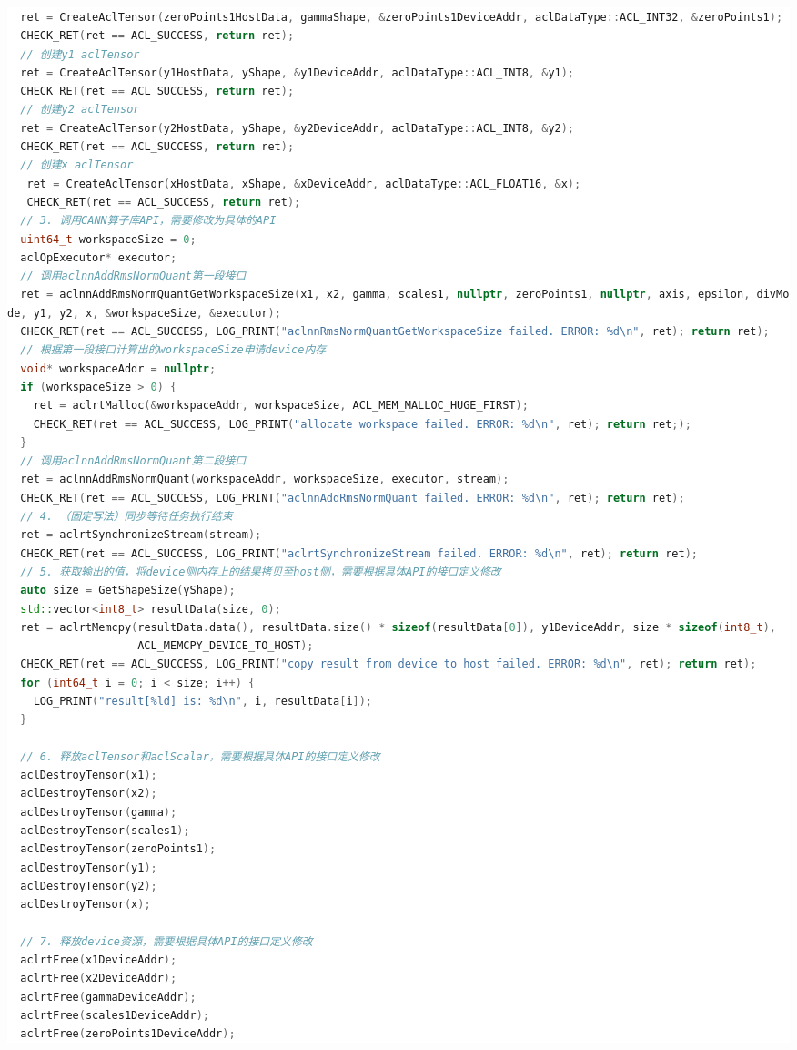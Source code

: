 ```Cpp
  ret = CreateAclTensor(zeroPoints1HostData, gammaShape, &zeroPoints1DeviceAddr, aclDataType::ACL_INT32, &zeroPoints1);
  CHECK_RET(ret == ACL_SUCCESS, return ret);
  // 创建y1 aclTensor
  ret = CreateAclTensor(y1HostData, yShape, &y1DeviceAddr, aclDataType::ACL_INT8, &y1);
  CHECK_RET(ret == ACL_SUCCESS, return ret);
  // 创建y2 aclTensor
  ret = CreateAclTensor(y2HostData, yShape, &y2DeviceAddr, aclDataType::ACL_INT8, &y2);
  CHECK_RET(ret == ACL_SUCCESS, return ret);
  // 创建x aclTensor
   ret = CreateAclTensor(xHostData, xShape, &xDeviceAddr, aclDataType::ACL_FLOAT16, &x);
   CHECK_RET(ret == ACL_SUCCESS, return ret);
  // 3. 调用CANN算子库API，需要修改为具体的API
  uint64_t workspaceSize = 0;
  aclOpExecutor* executor;
  // 调用aclnnAddRmsNormQuant第一段接口
  ret = aclnnAddRmsNormQuantGetWorkspaceSize(x1, x2, gamma, scales1, nullptr, zeroPoints1, nullptr, axis, epsilon, divMode, y1, y2, x, &workspaceSize, &executor);
  CHECK_RET(ret == ACL_SUCCESS, LOG_PRINT("aclnnRmsNormQuantGetWorkspaceSize failed. ERROR: %d\n", ret); return ret);
  // 根据第一段接口计算出的workspaceSize申请device内存
  void* workspaceAddr = nullptr;
  if (workspaceSize > 0) {
    ret = aclrtMalloc(&workspaceAddr, workspaceSize, ACL_MEM_MALLOC_HUGE_FIRST);
    CHECK_RET(ret == ACL_SUCCESS, LOG_PRINT("allocate workspace failed. ERROR: %d\n", ret); return ret;);
  }
  // 调用aclnnAddRmsNormQuant第二段接口
  ret = aclnnAddRmsNormQuant(workspaceAddr, workspaceSize, executor, stream);
  CHECK_RET(ret == ACL_SUCCESS, LOG_PRINT("aclnnAddRmsNormQuant failed. ERROR: %d\n", ret); return ret);
  // 4. （固定写法）同步等待任务执行结束
  ret = aclrtSynchronizeStream(stream);
  CHECK_RET(ret == ACL_SUCCESS, LOG_PRINT("aclrtSynchronizeStream failed. ERROR: %d\n", ret); return ret);
  // 5. 获取输出的值，将device侧内存上的结果拷贝至host侧，需要根据具体API的接口定义修改
  auto size = GetShapeSize(yShape);
  std::vector<int8_t> resultData(size, 0);
  ret = aclrtMemcpy(resultData.data(), resultData.size() * sizeof(resultData[0]), y1DeviceAddr, size * sizeof(int8_t),
                    ACL_MEMCPY_DEVICE_TO_HOST);
  CHECK_RET(ret == ACL_SUCCESS, LOG_PRINT("copy result from device to host failed. ERROR: %d\n", ret); return ret);
  for (int64_t i = 0; i < size; i++) {
    LOG_PRINT("result[%ld] is: %d\n", i, resultData[i]);
  }

  // 6. 释放aclTensor和aclScalar，需要根据具体API的接口定义修改
  aclDestroyTensor(x1);
  aclDestroyTensor(x2);
  aclDestroyTensor(gamma);
  aclDestroyTensor(scales1);
  aclDestroyTensor(zeroPoints1);
  aclDestroyTensor(y1);
  aclDestroyTensor(y2);
  aclDestroyTensor(x);

  // 7. 释放device资源，需要根据具体API的接口定义修改
  aclrtFree(x1DeviceAddr);
  aclrtFree(x2DeviceAddr);
  aclrtFree(gammaDeviceAddr);
  aclrtFree(scales1DeviceAddr);
  aclrtFree(zeroPoints1DeviceAddr);
```
